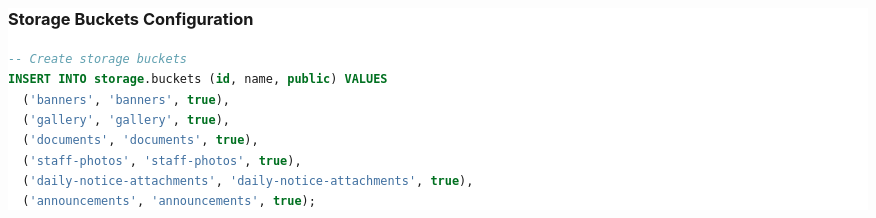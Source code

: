 ### Storage Buckets Configuration

```sql
-- Create storage buckets
INSERT INTO storage.buckets (id, name, public) VALUES 
  ('banners', 'banners', true),
  ('gallery', 'gallery', true),
  ('documents', 'documents', true),
  ('staff-photos', 'staff-photos', true),
  ('daily-notice-attachments', 'daily-notice-attachments', true),
  ('announcements', 'announcements', true);
```
